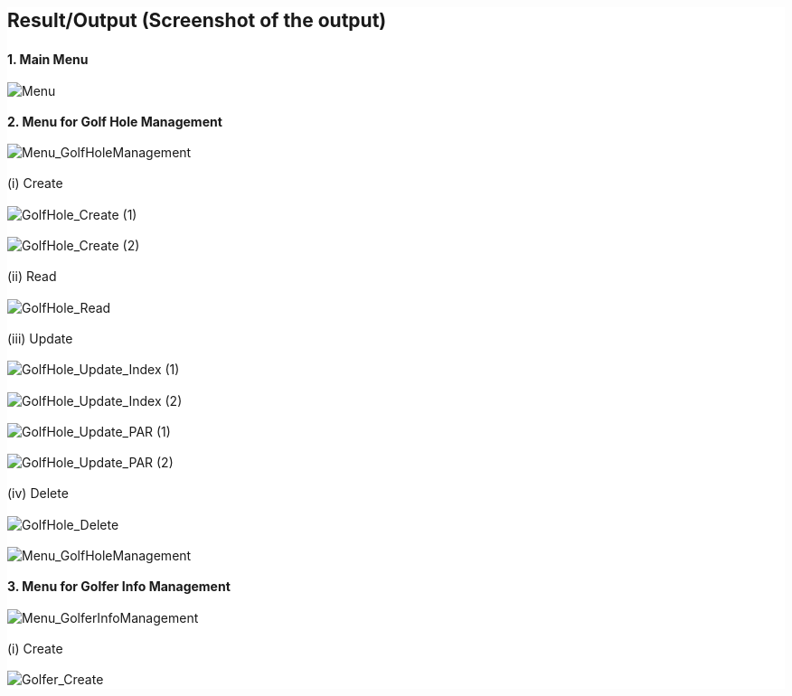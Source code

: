 ## Result/Output (Screenshot of the output)

**1. Main Menu**



![Menu](https://user-images.githubusercontent.com/60843862/120310604-25216680-c309-11eb-9f3e-52a7a93be70a.PNG)


**2. Menu for Golf Hole Management**


![Menu_GolfHoleManagement](https://user-images.githubusercontent.com/60843862/120310712-41250800-c309-11eb-998e-069ce85fddbb.PNG)


(i) Create 

![GolfHole_Create (1)](https://user-images.githubusercontent.com/60843862/120311673-59495700-c30a-11eb-94aa-9246b86677df.PNG)


![GolfHole_Create (2)](https://user-images.githubusercontent.com/60843862/120311692-5ea6a180-c30a-11eb-8118-53f756cf03ea.PNG)


(ii) Read 


![GolfHole_Read](https://user-images.githubusercontent.com/60843862/120311807-839b1480-c30a-11eb-9a0d-950a5969cb31.PNG)


(iii) Update 


![GolfHole_Update_Index (1)](https://user-images.githubusercontent.com/60843862/120311885-9f061f80-c30a-11eb-93e1-a4f049d835a0.PNG)


![GolfHole_Update_Index (2)](https://user-images.githubusercontent.com/60843862/120311888-a0cfe300-c30a-11eb-8467-1e6fa2be1ba5.PNG)


![GolfHole_Update_PAR (1)](https://user-images.githubusercontent.com/60843862/120311895-a3323d00-c30a-11eb-97ed-044805379234.PNG)


![GolfHole_Update_PAR (2)](https://user-images.githubusercontent.com/60843862/120311901-a4fc0080-c30a-11eb-8262-4991f45ee85f.PNG)

(iv) Delete


![GolfHole_Delete](https://user-images.githubusercontent.com/60843862/120311999-c1983880-c30a-11eb-8827-2246da49c2d2.PNG)

![Menu_GolfHoleManagement](https://user-images.githubusercontent.com/60843862/120310712-41250800-c309-11eb-998e-069ce85fddbb.PNG)

**3. Menu for Golfer Info Management**


![Menu_GolferInfoManagement](https://user-images.githubusercontent.com/60843862/120310816-5ef26d00-c309-11eb-9dfb-d91c7af37899.PNG)

(i) Create 


![Golfer_Create](https://user-images.githubusercontent.com/60843862/120312171-f6a48b00-c30a-11eb-9a75-eeba5b5cfccf.PNG)
